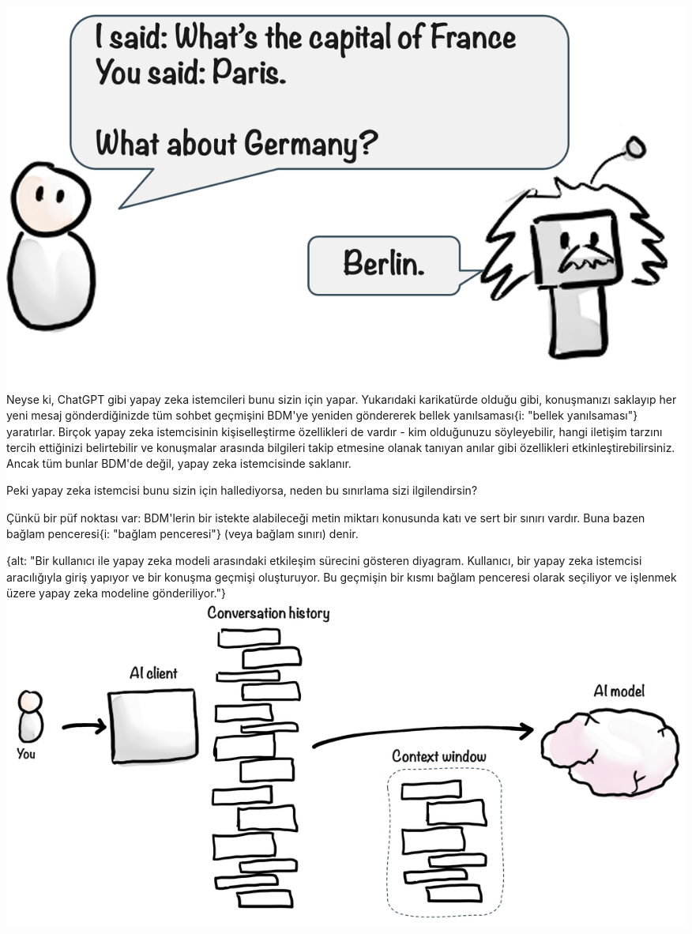 ![](resources/065-memory2.png)

Neyse ki, ChatGPT gibi yapay zeka istemcileri bunu sizin için yapar. Yukarıdaki karikatürde olduğu gibi, konuşmanızı saklayıp her yeni mesaj gönderdiğinizde tüm sohbet geçmişini BDM'ye yeniden göndererek bellek yanılsaması{i: "bellek yanılsaması"} yaratırlar. Birçok yapay zeka istemcisinin kişiselleştirme özellikleri de vardır - kim olduğunuzu söyleyebilir, hangi iletişim tarzını tercih ettiğinizi belirtebilir ve konuşmalar arasında bilgileri takip etmesine olanak tanıyan anılar gibi özellikleri etkinleştirebilirsiniz. Ancak tüm bunlar BDM'de değil, yapay zeka istemcisinde saklanır.

Peki yapay zeka istemcisi bunu sizin için hallediyorsa, neden bu sınırlama sizi ilgilendirsin?

Çünkü bir püf noktası var: BDM'lerin bir istekte alabileceği metin miktarı konusunda katı ve sert bir sınırı vardır. Buna bazen bağlam penceresi{i: "bağlam penceresi"} (veya bağlam sınırı) denir.

{alt: "Bir kullanıcı ile yapay zeka modeli arasındaki etkileşim sürecini gösteren diyagram. Kullanıcı, bir yapay zeka istemcisi aracılığıyla giriş yapıyor ve bir konuşma geçmişi oluşturuyor. Bu geçmişin bir kısmı bağlam penceresi olarak seçiliyor ve işlenmek üzere yapay zeka modeline gönderiliyor."}
![](resources/065-context-limit.jpg)
